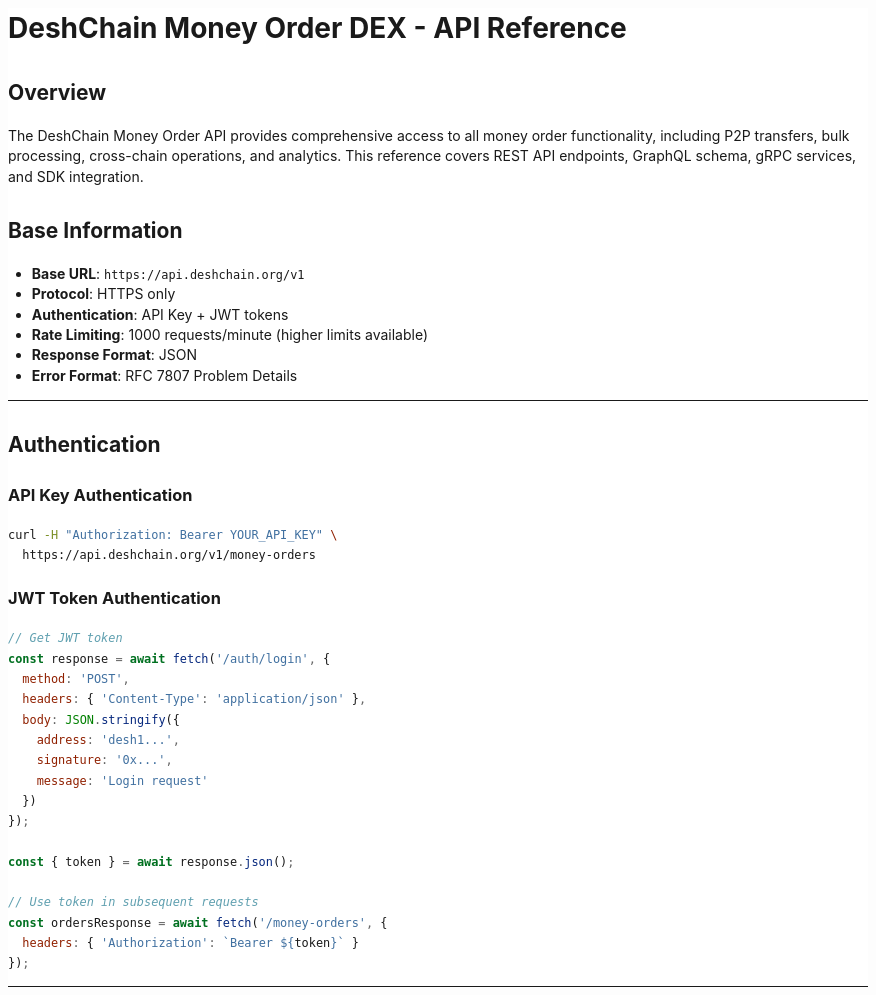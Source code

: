 # DeshChain Money Order DEX - API Reference

## Overview

The DeshChain Money Order API provides comprehensive access to all money order functionality, including P2P transfers, bulk processing, cross-chain operations, and analytics. This reference covers REST API endpoints, GraphQL schema, gRPC services, and SDK integration.

## Base Information

- **Base URL**: `https://api.deshchain.org/v1`
- **Protocol**: HTTPS only
- **Authentication**: API Key + JWT tokens
- **Rate Limiting**: 1000 requests/minute (higher limits available)
- **Response Format**: JSON
- **Error Format**: RFC 7807 Problem Details

---

## Authentication

### API Key Authentication

```bash
curl -H "Authorization: Bearer YOUR_API_KEY" \
  https://api.deshchain.org/v1/money-orders
```

### JWT Token Authentication

```javascript
// Get JWT token
const response = await fetch('/auth/login', {
  method: 'POST',
  headers: { 'Content-Type': 'application/json' },
  body: JSON.stringify({
    address: 'desh1...',
    signature: '0x...',
    message: 'Login request'
  })
});

const { token } = await response.json();

// Use token in subsequent requests
const ordersResponse = await fetch('/money-orders', {
  headers: { 'Authorization': `Bearer ${token}` }
});
```

---